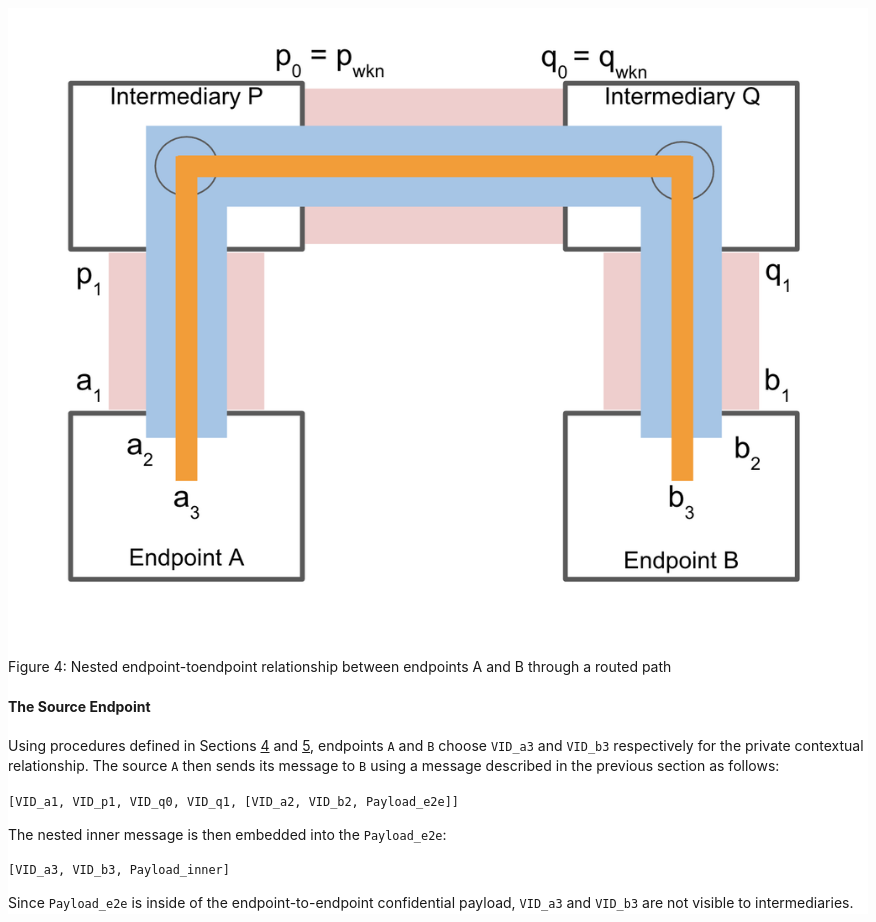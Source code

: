 ![Nested Endpoint-to-Endpoint Relationship Through a Routed Path](images/Nested-Endpoint-to-Endpoint-Relationship-Through-A-Routed-Path.png)

Figure 4: Nested endpoint-toendpoint relationship between endpoints A and B through a routed path

#### The Source Endpoint
Using procedures defined in Sections [4](#nested-messages) and [5](#routed-messages-through-intermediaries), endpoints `A` and `B` choose `VID_a3` and `VID_b3` respectively for the private contextual relationship. The source `A` then sends its message to `B` using a message described in the previous section as follows:

``` text
[VID_a1, VID_p1, VID_q0, VID_q1, [VID_a2, VID_b2, Payload_e2e]]
```

The nested inner message is then embedded into the `Payload_e2e`:
``` text
[VID_a3, VID_b3, Payload_inner]
```

Since `Payload_e2e` is inside of the endpoint-to-endpoint confidential payload, `VID_a3` and `VID_b3` are not visible to intermediaries.


[//]: # (Pandoc Formatting Macros)
[//]: # (\maketitle)
[//]: # (\newpage)
[//]: # (Pandoc Formatting Macros)
[//]: # (::: introtitle)
[//]: # (Introduction)
[//]: # (:::)
[CESR]: https://trustoverip.github.io/tswg-cesr-specification/
[ESSR]: https://eprint.iacr.org/2001/079
[HPKE-WG]: https://datatracker.ietf.org/group/hpke/about/
[HPKE-PQ]: https://datatracker.ietf.org/doc/draft-ietf-hpke-pq/
[FIPS203]: https://doi.org/10.6028/nist.fips.203
[FIPS204]: https://doi.org/10.6028/NIST.FIPS.204
[TAS]: https://github.com/trustoverip/TechArch/blob/main/spec.md
[TLS-ECH]: https://datatracker.ietf.org/doc/html/draft-ietf-tls-esni-18
[COSE-HPKE]: https://www.ietf.org/archive/id/draft-ietf-cose-hpke-03.html